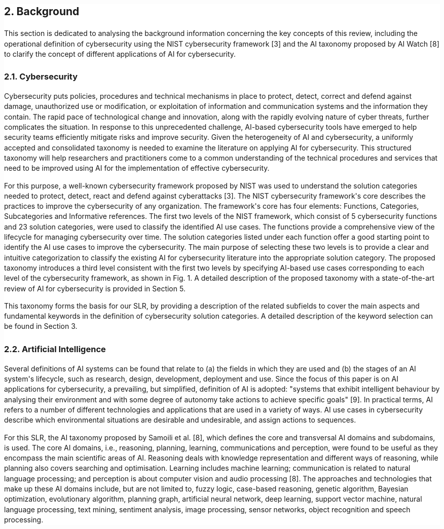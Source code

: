 
## 2. Background

This section is dedicated to analysing the background information concerning the key concepts of this review, including the operational definition of cybersecurity using the NIST cybersecurity framework [3] and the AI taxonomy proposed by AI Watch [8] to clarify the concept of different applications of AI for cybersecurity.

### 2.1. Cybersecurity

Cybersecurity puts policies, procedures and technical mechanisms in place to protect, detect, correct and defend against damage, unauthorized use or modification, or exploitation of information and communication systems and the information they contain. The rapid pace of technological change and innovation, along with the rapidly evolving nature of cyber threats, further complicates the situation. In response to this unprecedented challenge, AI-based cybersecurity tools have emerged to help security teams efficiently mitigate risks and improve security. Given the heterogeneity of AI and cybersecurity, a uniformly accepted and consolidated taxonomy is needed to examine the literature on applying AI for cybersecurity. This structured taxonomy will help researchers and practitioners come to a common understanding of the technical procedures and services that need to be improved using AI for the implementation of effective cybersecurity.

For this purpose, a well-known cybersecurity framework proposed by NIST was used to understand the solution categories needed to protect, detect, react and defend against cyberattacks [3]. The NIST cybersecurity framework's core describes the practices to improve the cybersecurity of any organization. The framework's core has four elements: Functions, Categories, Subcategories and Informative references. The first two levels of the NIST framework, which consist of 5 cybersecurity functions and 23 solution categories, were used to classify the identified AI use cases. The functions provide a comprehensive view of the lifecycle for managing cybersecurity over time. The solution categories listed under each function offer a good starting point to identify the AI use cases to improve the cybersecurity. The main purpose of selecting these two levels is to provide a clear and intuitive categorization to classify the existing AI for cybersecurity literature into the appropriate solution category. The proposed taxonomy introduces a third level consistent with the first two levels by specifying AI-based use cases corresponding to each level of the cybersecurity framework, as shown in Fig. 1. A detailed description of the proposed taxonomy with a state-of-the-art review of AI for cybersecurity is provided in Section 5.

This taxonomy forms the basis for our SLR, by providing a description of the related subfields to cover the main aspects and fundamental keywords in the definition of cybersecurity solution categories. A detailed description of the keyword selection can be found in Section 3.

### 2.2. Artificial Intelligence

Several definitions of AI systems can be found that relate to (a) the fields in which they are used and (b) the stages of an AI system's lifecycle, such as research, design, development, deployment and use. Since the focus of this paper is on AI applications for cybersecurity, a prevailing, but simplified, definition of AI is adopted: "systems that exhibit intelligent behaviour by analysing their environment and with some degree of autonomy take actions to achieve specific goals" [9]. In practical terms, AI refers to a number of different technologies and applications that are used in a variety of ways. AI use cases in cybersecurity describe which environmental situations are desirable and undesirable, and assign actions to sequences.

For this SLR, the AI taxonomy proposed by Samoili et al. [8], which defines the core and transversal AI domains and subdomains, is used. The core AI domains, i.e., reasoning, planning, learning, communications and perception, were found to be useful as they encompass the main scientific areas of AI. Reasoning deals with knowledge representation and different ways of reasoning, while planning also covers searching and optimisation. Learning includes machine learning; communication is related to natural language processing; and perception is about computer vision and audio processing [8]. The approaches and technologies that make up these AI domains include, but are not limited to, fuzzy logic, case-based reasoning, genetic algorithm, Bayesian optimization, evolutionary algorithm, planning graph, artificial neural network, deep learning, support vector machine, natural language processing, text mining, sentiment analysis, image processing, sensor networks, object recognition and speech processing.
